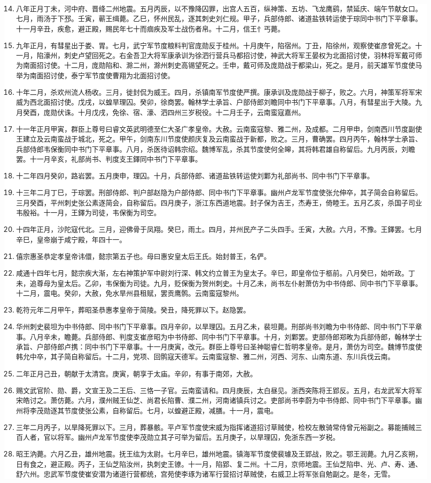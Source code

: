 14. <span id="本纪第九_懿宗_僖宗-14"></span>
八年正月丁未，河中府、晋绛二州地震。五月丙辰，以不豫降囚罪，出宫人五百，纵神策、五坊、飞龙鹰鹞，禁延庆、端午节献女口。七月，雨汤于下邳。壬寅，蕲王缉薨。乙巳，怀州民乱，逐其刺史刘仁规。甲子，兵部侍郎、诸道盐铁转运使于琮同中书门下平章事。十一月辛丑，疾愈，避正殿，赐民年七十而痼疾及军士战伤者帛。十二月，信王忄丐薨。

15. <span id="本纪第九_懿宗_僖宗-15"></span>
九年正月，有彗星出于娄、胃。七月，武宁军节度粮料判官庞勋反于桂州。十月庚午，陷宿州。丁丑，陷徐州，观察使崔彦曾死之。十一月，陷濠州，刺史卢望回死之。右金吾卫大将军康承训为徐泗行营兵马都招讨使，神武大将军王晏权为北面招讨使，羽林将军戴可师为南面招讨使。十二月，庞勋陷和、滁二州，滁州刺史高锡望死之。壬申，戴可师及庞勋战于都梁山，死之。是月，前天雄军节度使马举为南面招讨使，泰宁军节度使曹翔为北面招讨使。

16. <span id="本纪第九_懿宗_僖宗-16"></span>
十年二月，杀欢州流人杨收。三月，徙封侃为威王。四月，杀镇南军节度使严撰。康承训及庞勋战于柳子，败之。六月，神策军将军宋威为西北面招讨使。戊戌，以蝗旱理囚。癸卯，徐商罢。翰林学士承旨、户部侍郎刘瞻同中书门下平章事。八月，有彗星出于大陵。九月癸酉，庞勋伏诛。十月戊戌，免徐、宿、濠、泗四州三岁税役。十二月壬子，云南蛮寇嘉州。

17. <span id="本纪第九_懿宗_僖宗-17"></span>
十一年正月甲寅，群臣上尊号曰睿文英武明德至仁大圣广孝皇帝。大赦。云南蛮寇黎、雅二州，及成都。二月甲申，剑南西川节度副使王建立及云南蛮战于城北，死之。甲午，剑南东川节度使颜庆复及云南蛮战于新都，败之。三月，曹确罢。四月丙午，翰林学士承旨、兵部侍郎韦保衡同中书门下平章事。八月，杀医待诏韩宗绍。魏博军乱，杀其节度使何全皞，其将韩君雄自称留后。九月丙辰，刘瞻罢。十一月辛亥，礼部尚书、判度支王鐸同中书门下平章事。

18. <span id="本纪第九_懿宗_僖宗-18"></span>
十二年四月癸卯，路岩罢。五月庚申，理囚。十月，兵部侍郎、诸道盐铁转运使刘鄴为礼部尚书、同中书门下平章事。

19. <span id="本纪第九_懿宗_僖宗-19"></span>
十三年二月丁巳，于琮罢。刑部侍郎、判户部赵隐为户部侍郎、同中书门下平章事。幽州卢龙军节度使张允伸卒，其子简会自称留后。三月癸酉，平州刺史张公素逐简会，自称留后。四月庚子，浙江东西道地震。封子保为吉王，杰寿王，倚睦王。五月乙亥，杀国子司业韦殷裕。十一月，王鐸为司徒，韦保衡为司空。

20. <span id="本纪第九_懿宗_僖宗-20"></span>
十四年正月，沙陀寇代北。三月，迎佛骨于凤翔。癸巳，雨土。四月，并州民产子二头四手。壬寅，大赦。六月，不豫。王鐸罢。七月辛巳，皇帝崩于咸宁殿，年四十一。

21. <span id="本纪第九_懿宗_僖宗-21"></span>
僖宗惠圣恭定孝皇帝讳儇，懿宗第五子也。母曰惠安皇太后王氏。始封普王，名俨。

22. <span id="本纪第九_懿宗_僖宗-22"></span>
咸通十四年七月，懿宗疾大渐，左右神策护军中尉刘行深、韩文约立普王为皇太子。辛巳，即皇帝位于柩前。八月癸巳，始听政。丁未，追尊母为皇太后。乙卯，韦保衡为司徒。九月，贬保衡为贺州刺史。十月乙未，尚书左仆射萧仿为中书侍郎、同中书门下平章事。十二月，震电。癸卯，大赦，免水旱州县租赋，罢贡鹰鹘。云南蛮寇黎州。

23. <span id="本纪第九_懿宗_僖宗-23"></span>
乾符元年二月甲午，葬昭圣恭惠孝皇帝于简陵。癸丑，降死罪以下。赵隐罢。

24. <span id="本纪第九_懿宗_僖宗-24"></span>
华州刺史裴坦为中书侍郎、同中书门下平章事。四月辛卯，以旱理囚。五月乙未，裴坦薨。刑部尚书刘瞻为中书侍郎、同中书门下平章事。八月辛未，瞻薨。兵部侍郎、判度支崔彦昭为中书侍郎、同中书门下平章事。十月，刘鄴罢。吏部侍郎郑畋为兵部侍郎，翰林学士承旨、户部侍郎卢携：同中书门下平章事。十一月庚寅，改元。群臣上尊号曰圣神聪睿仁哲明孝皇帝。是月，萧仿为司空。魏博节度使韩允中卒，其子简自称留后。十二月，党项、回鹘寇天德军。云南蛮寇黎、雅二州，河西、河东、山南东道、东川兵伐云南。

25. <span id="本纪第九_懿宗_僖宗-25"></span>
二年正月己丑，朝献于太清宫。庚寅，朝享于太庙。辛卯，有事于南郊，大赦。

26. <span id="本纪第九_懿宗_僖宗-26"></span>
赐文武官阶、勋、爵，文宣王及二王后、三恪一子官。云南蛮请和。四月庚辰，太白昼见。浙西突陈将王郢反。五月，右龙武军大将军宋皓讨之。萧仿薨。六月，濮州贼王仙芝、尚君长陷曹、濮二州，河南诸镇兵讨之。吏部尚书李蔚为中书侍郎、同中书门下平章事。幽州将李茂勋逐其节度使张公素，自称留后。七月，以蝗避正殿，减膳。十一月，震电。

27. <span id="本纪第九_懿宗_僖宗-27"></span>
三年二月丙子，以旱降死罪以下。三月，葬暴骸。平卢军节度使宋威为指挥诸道招讨草贼使，检校左散骑常侍曾元裕副之。募能捕贼三百人者，官以将军。幽州卢龙军节度使李茂勋立其子可举为留后。五月庚子，以旱理囚，免浙东西一岁税。

28. <span id="本纪第九_懿宗_僖宗-28"></span>
昭王汭薨。六月乙丑，雄州地震。抚王纮为太尉。七月辛巳，雄州地震。镇海军节度使裴璩及王郢战，败之。鄂王润薨。九月乙亥朔，日有食之，避正殿。丙子，王仙芝陷汝州，执刺史王镣。十一月，陷郢、复二州。十二月，京师地震。王仙芝陷申、光、卢、寿、通、舒六州。忠武军节度使崔安潜为诸道行营都统，宫苑使李琢为诸军行营招讨草贼使，右威卫上将军张自勉副之。是冬，无雪。
